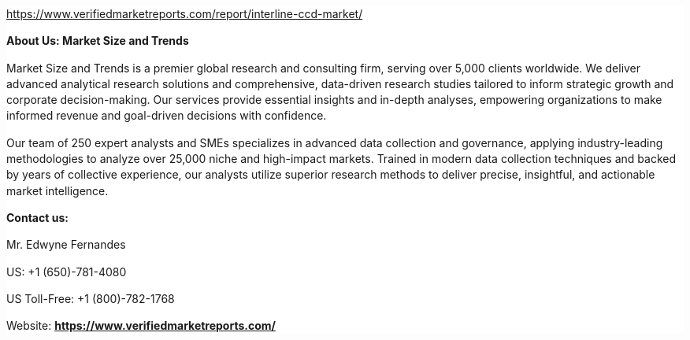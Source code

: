 <a href="https://www.verifiedmarketreports.com/report/interline-ccd-market/">https://www.verifiedmarketreports.com/report/interline-ccd-market/</a></strong></p><p><strong>About Us: Market Size and Trends</strong></p><p>Market Size and Trends is a premier global research and consulting firm, serving over 5,000 clients worldwide. We deliver advanced analytical research solutions and comprehensive, data-driven research studies tailored to inform strategic growth and corporate decision-making. Our services provide essential insights and in-depth analyses, empowering organizations to make informed revenue and goal-driven decisions with confidence.</p><p>Our team of 250 expert analysts and SMEs specializes in advanced data collection and governance, applying industry-leading methodologies to analyze over 25,000 niche and high-impact markets. Trained in modern data collection techniques and backed by years of collective experience, our analysts utilize superior research methods to deliver precise, insightful, and actionable market intelligence.</p><p><strong>Contact us:</strong></p><p>Mr. Edwyne Fernandes</p><p>US: +1 (650)-781-4080</p><p>US Toll-Free: +1 (800)-782-1768</p><p>Website: <strong><a href="https://www.verifiedmarketreports.com/">https://www.verifiedmarketreports.com/</a></strong></p>
